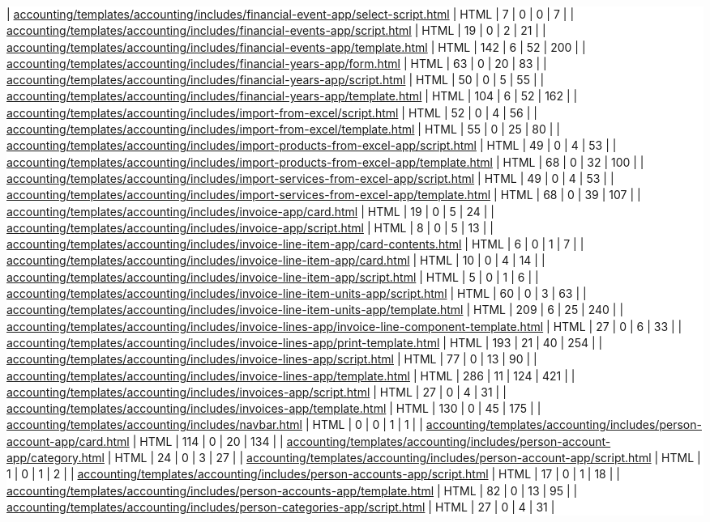 | [accounting/templates/accounting/includes/financial-event-app/select-script.html](/accounting/templates/accounting/includes/financial-event-app/select-script.html) | HTML | 7 | 0 | 0 | 7 |
| [accounting/templates/accounting/includes/financial-events-app/script.html](/accounting/templates/accounting/includes/financial-events-app/script.html) | HTML | 19 | 0 | 2 | 21 |
| [accounting/templates/accounting/includes/financial-events-app/template.html](/accounting/templates/accounting/includes/financial-events-app/template.html) | HTML | 142 | 6 | 52 | 200 |
| [accounting/templates/accounting/includes/financial-years-app/form.html](/accounting/templates/accounting/includes/financial-years-app/form.html) | HTML | 63 | 0 | 20 | 83 |
| [accounting/templates/accounting/includes/financial-years-app/script.html](/accounting/templates/accounting/includes/financial-years-app/script.html) | HTML | 50 | 0 | 5 | 55 |
| [accounting/templates/accounting/includes/financial-years-app/template.html](/accounting/templates/accounting/includes/financial-years-app/template.html) | HTML | 104 | 6 | 52 | 162 |
| [accounting/templates/accounting/includes/import-from-excel/script.html](/accounting/templates/accounting/includes/import-from-excel/script.html) | HTML | 52 | 0 | 4 | 56 |
| [accounting/templates/accounting/includes/import-from-excel/template.html](/accounting/templates/accounting/includes/import-from-excel/template.html) | HTML | 55 | 0 | 25 | 80 |
| [accounting/templates/accounting/includes/import-products-from-excel-app/script.html](/accounting/templates/accounting/includes/import-products-from-excel-app/script.html) | HTML | 49 | 0 | 4 | 53 |
| [accounting/templates/accounting/includes/import-products-from-excel-app/template.html](/accounting/templates/accounting/includes/import-products-from-excel-app/template.html) | HTML | 68 | 0 | 32 | 100 |
| [accounting/templates/accounting/includes/import-services-from-excel-app/script.html](/accounting/templates/accounting/includes/import-services-from-excel-app/script.html) | HTML | 49 | 0 | 4 | 53 |
| [accounting/templates/accounting/includes/import-services-from-excel-app/template.html](/accounting/templates/accounting/includes/import-services-from-excel-app/template.html) | HTML | 68 | 0 | 39 | 107 |
| [accounting/templates/accounting/includes/invoice-app/card.html](/accounting/templates/accounting/includes/invoice-app/card.html) | HTML | 19 | 0 | 5 | 24 |
| [accounting/templates/accounting/includes/invoice-app/script.html](/accounting/templates/accounting/includes/invoice-app/script.html) | HTML | 8 | 0 | 5 | 13 |
| [accounting/templates/accounting/includes/invoice-line-item-app/card-contents.html](/accounting/templates/accounting/includes/invoice-line-item-app/card-contents.html) | HTML | 6 | 0 | 1 | 7 |
| [accounting/templates/accounting/includes/invoice-line-item-app/card.html](/accounting/templates/accounting/includes/invoice-line-item-app/card.html) | HTML | 10 | 0 | 4 | 14 |
| [accounting/templates/accounting/includes/invoice-line-item-app/script.html](/accounting/templates/accounting/includes/invoice-line-item-app/script.html) | HTML | 5 | 0 | 1 | 6 |
| [accounting/templates/accounting/includes/invoice-line-item-units-app/script.html](/accounting/templates/accounting/includes/invoice-line-item-units-app/script.html) | HTML | 60 | 0 | 3 | 63 |
| [accounting/templates/accounting/includes/invoice-line-item-units-app/template.html](/accounting/templates/accounting/includes/invoice-line-item-units-app/template.html) | HTML | 209 | 6 | 25 | 240 |
| [accounting/templates/accounting/includes/invoice-lines-app/invoice-line-component-template.html](/accounting/templates/accounting/includes/invoice-lines-app/invoice-line-component-template.html) | HTML | 27 | 0 | 6 | 33 |
| [accounting/templates/accounting/includes/invoice-lines-app/print-template.html](/accounting/templates/accounting/includes/invoice-lines-app/print-template.html) | HTML | 193 | 21 | 40 | 254 |
| [accounting/templates/accounting/includes/invoice-lines-app/script.html](/accounting/templates/accounting/includes/invoice-lines-app/script.html) | HTML | 77 | 0 | 13 | 90 |
| [accounting/templates/accounting/includes/invoice-lines-app/template.html](/accounting/templates/accounting/includes/invoice-lines-app/template.html) | HTML | 286 | 11 | 124 | 421 |
| [accounting/templates/accounting/includes/invoices-app/script.html](/accounting/templates/accounting/includes/invoices-app/script.html) | HTML | 27 | 0 | 4 | 31 |
| [accounting/templates/accounting/includes/invoices-app/template.html](/accounting/templates/accounting/includes/invoices-app/template.html) | HTML | 130 | 0 | 45 | 175 |
| [accounting/templates/accounting/includes/navbar.html](/accounting/templates/accounting/includes/navbar.html) | HTML | 0 | 0 | 1 | 1 |
| [accounting/templates/accounting/includes/person-account-app/card.html](/accounting/templates/accounting/includes/person-account-app/card.html) | HTML | 114 | 0 | 20 | 134 |
| [accounting/templates/accounting/includes/person-account-app/category.html](/accounting/templates/accounting/includes/person-account-app/category.html) | HTML | 24 | 0 | 3 | 27 |
| [accounting/templates/accounting/includes/person-account-app/script.html](/accounting/templates/accounting/includes/person-account-app/script.html) | HTML | 1 | 0 | 1 | 2 |
| [accounting/templates/accounting/includes/person-accounts-app/script.html](/accounting/templates/accounting/includes/person-accounts-app/script.html) | HTML | 17 | 0 | 1 | 18 |
| [accounting/templates/accounting/includes/person-accounts-app/template.html](/accounting/templates/accounting/includes/person-accounts-app/template.html) | HTML | 82 | 0 | 13 | 95 |
| [accounting/templates/accounting/includes/person-categories-app/script.html](/accounting/templates/accounting/includes/person-categories-app/script.html) | HTML | 27 | 0 | 4 | 31 |